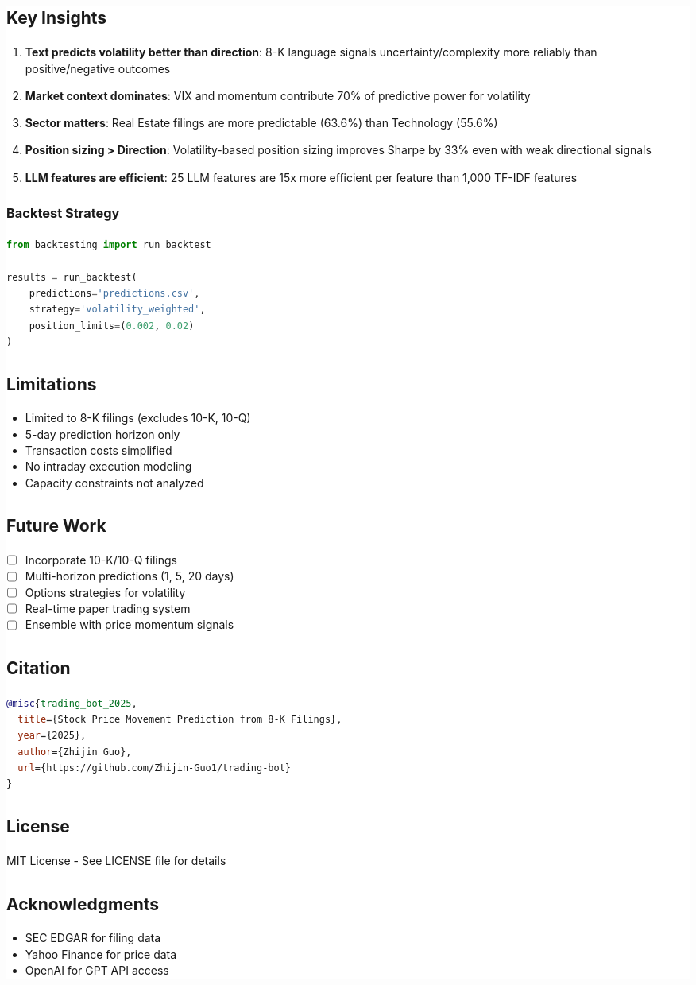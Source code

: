 ## Key Insights

1. **Text predicts volatility better than direction**: 8-K language signals uncertainty/complexity more reliably than positive/negative outcomes

2. **Market context dominates**: VIX and momentum contribute 70% of predictive power for volatility

3. **Sector matters**: Real Estate filings are more predictable (63.6%) than Technology (55.6%)

4. **Position sizing > Direction**: Volatility-based position sizing improves Sharpe by 33% even with weak directional signals

5. **LLM features are efficient**: 25 LLM features are 15x more efficient per feature than 1,000 TF-IDF features


### Backtest Strategy
```python
from backtesting import run_backtest

results = run_backtest(
    predictions='predictions.csv',
    strategy='volatility_weighted',
    position_limits=(0.002, 0.02)
)
```

## Limitations

- Limited to 8-K filings (excludes 10-K, 10-Q)
- 5-day prediction horizon only
- Transaction costs simplified
- No intraday execution modeling
- Capacity constraints not analyzed

## Future Work

- [ ] Incorporate 10-K/10-Q filings
- [ ] Multi-horizon predictions (1, 5, 20 days)
- [ ] Options strategies for volatility
- [ ] Real-time paper trading system
- [ ] Ensemble with price momentum signals

## Citation
```bibtex
@misc{trading_bot_2025,
  title={Stock Price Movement Prediction from 8-K Filings},
  year={2025},
  author={Zhijin Guo},
  url={https://github.com/Zhijin-Guo1/trading-bot}
}
```

## License
MIT License - See LICENSE file for details

## Acknowledgments
- SEC EDGAR for filing data
- Yahoo Finance for price data
- OpenAI for GPT API access

